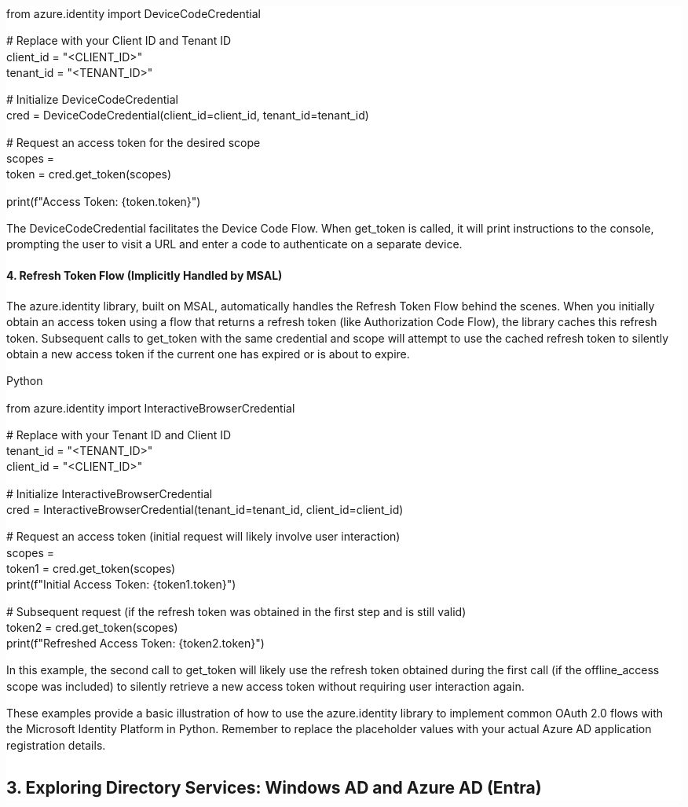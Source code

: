 from azure.identity import DeviceCodeCredential

\# Replace with your Client ID and Tenant ID  
client\_id \= "\<CLIENT\_ID\>"  
tenant\_id \= "\<TENANT\_ID\>"

\# Initialize DeviceCodeCredential  
cred \= DeviceCodeCredential(client\_id=client\_id, tenant\_id=tenant\_id)

\# Request an access token for the desired scope  
scopes \=  
token \= cred.get\_token(scopes)

print(f"Access Token: {token.token}")

The DeviceCodeCredential facilitates the Device Code Flow. When get\_token is called, it will print instructions to the console, prompting the user to visit a URL and enter a code to authenticate on a separate device.

#### **4\. Refresh Token Flow (Implicitly Handled by MSAL)**

The azure.identity library, built on MSAL, automatically handles the Refresh Token Flow behind the scenes. When you initially obtain an access token using a flow that returns a refresh token (like Authorization Code Flow), the library caches this refresh token. Subsequent calls to get\_token with the same credential and scope will attempt to use the cached refresh token to silently obtain a new access token if the current one has expired or is about to expire.

Python

from azure.identity import InteractiveBrowserCredential

\# Replace with your Tenant ID and Client ID  
tenant\_id \= "\<TENANT\_ID\>"  
client\_id \= "\<CLIENT\_ID\>"

\# Initialize InteractiveBrowserCredential  
cred \= InteractiveBrowserCredential(tenant\_id=tenant\_id, client\_id=client\_id)

\# Request an access token (initial request will likely involve user interaction)  
scopes \=  
token1 \= cred.get\_token(scopes)  
print(f"Initial Access Token: {token1.token}")

\# Subsequent request (if the refresh token was obtained in the first step and is still valid)  
token2 \= cred.get\_token(scopes)  
print(f"Refreshed Access Token: {token2.token}")

In this example, the second call to get\_token will likely use the refresh token obtained during the first call (if the offline\_access scope was included) to silently retrieve a new access token without requiring user interaction again.

These examples provide a basic illustration of how to use the azure.identity library to implement common OAuth 2.0 flows with the Microsoft Identity Platform in Python. Remember to replace the placeholder values with your actual Azure AD application registration details.

## **3\. Exploring Directory Services: Windows AD and Azure AD (Entra)**
